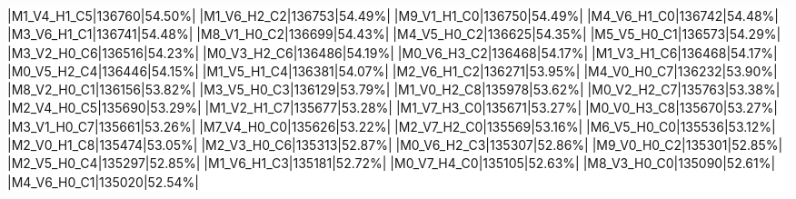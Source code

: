 |M1_V4_H1_C5|136760|54.50%|
|M1_V6_H2_C2|136753|54.49%|
|M9_V1_H1_C0|136750|54.49%|
|M4_V6_H1_C0|136742|54.48%|
|M3_V6_H1_C1|136741|54.48%|
|M8_V1_H0_C2|136699|54.43%|
|M4_V5_H0_C2|136625|54.35%|
|M5_V5_H0_C1|136573|54.29%|
|M3_V2_H0_C6|136516|54.23%|
|M0_V3_H2_C6|136486|54.19%|
|M0_V6_H3_C2|136468|54.17%|
|M1_V3_H1_C6|136468|54.17%|
|M0_V5_H2_C4|136446|54.15%|
|M1_V5_H1_C4|136381|54.07%|
|M2_V6_H1_C2|136271|53.95%|
|M4_V0_H0_C7|136232|53.90%|
|M8_V2_H0_C1|136156|53.82%|
|M3_V5_H0_C3|136129|53.79%|
|M1_V0_H2_C8|135978|53.62%|
|M0_V2_H2_C7|135763|53.38%|
|M2_V4_H0_C5|135690|53.29%|
|M1_V2_H1_C7|135677|53.28%|
|M1_V7_H3_C0|135671|53.27%|
|M0_V0_H3_C8|135670|53.27%|
|M3_V1_H0_C7|135661|53.26%|
|M7_V4_H0_C0|135626|53.22%|
|M2_V7_H2_C0|135569|53.16%|
|M6_V5_H0_C0|135536|53.12%|
|M2_V0_H1_C8|135474|53.05%|
|M2_V3_H0_C6|135313|52.87%|
|M0_V6_H2_C3|135307|52.86%|
|M9_V0_H0_C2|135301|52.85%|
|M2_V5_H0_C4|135297|52.85%|
|M1_V6_H1_C3|135181|52.72%|
|M0_V7_H4_C0|135105|52.63%|
|M8_V3_H0_C0|135090|52.61%|
|M4_V6_H0_C1|135020|52.54%|